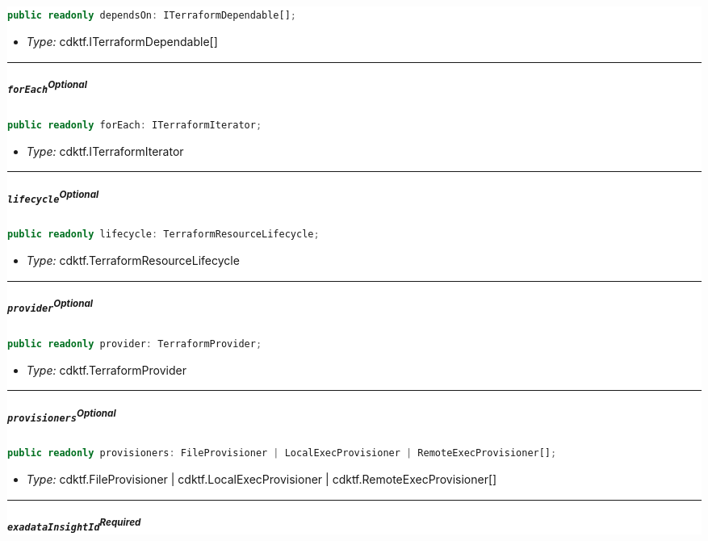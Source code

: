 ```typescript
public readonly dependsOn: ITerraformDependable[];
```

- *Type:* cdktf.ITerraformDependable[]

---

##### `forEach`<sup>Optional</sup> <a name="forEach" id="rhizo-co-terraform-provider-oci.dataOciOpsiExadataInsight.DataOciOpsiExadataInsightConfig.property.forEach"></a>

```typescript
public readonly forEach: ITerraformIterator;
```

- *Type:* cdktf.ITerraformIterator

---

##### `lifecycle`<sup>Optional</sup> <a name="lifecycle" id="rhizo-co-terraform-provider-oci.dataOciOpsiExadataInsight.DataOciOpsiExadataInsightConfig.property.lifecycle"></a>

```typescript
public readonly lifecycle: TerraformResourceLifecycle;
```

- *Type:* cdktf.TerraformResourceLifecycle

---

##### `provider`<sup>Optional</sup> <a name="provider" id="rhizo-co-terraform-provider-oci.dataOciOpsiExadataInsight.DataOciOpsiExadataInsightConfig.property.provider"></a>

```typescript
public readonly provider: TerraformProvider;
```

- *Type:* cdktf.TerraformProvider

---

##### `provisioners`<sup>Optional</sup> <a name="provisioners" id="rhizo-co-terraform-provider-oci.dataOciOpsiExadataInsight.DataOciOpsiExadataInsightConfig.property.provisioners"></a>

```typescript
public readonly provisioners: FileProvisioner | LocalExecProvisioner | RemoteExecProvisioner[];
```

- *Type:* cdktf.FileProvisioner | cdktf.LocalExecProvisioner | cdktf.RemoteExecProvisioner[]

---

##### `exadataInsightId`<sup>Required</sup> <a name="exadataInsightId" id="rhizo-co-terraform-provider-oci.dataOciOpsiExadataInsight.DataOciOpsiExadataInsightConfig.property.exadataInsightId"></a>
